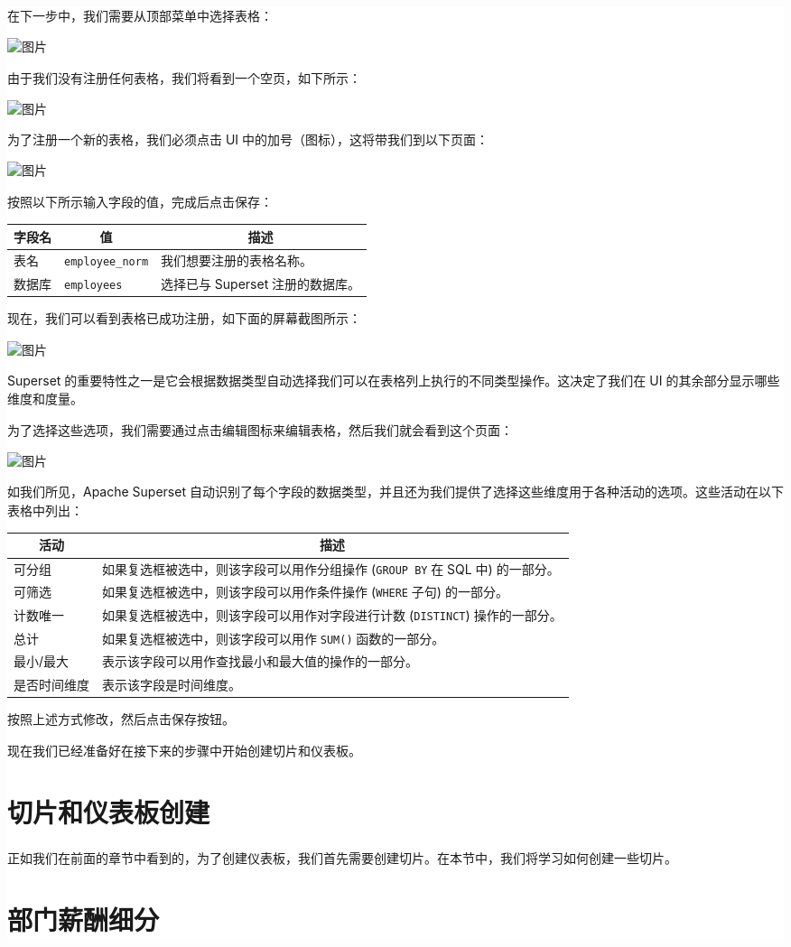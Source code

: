 在下一步中，我们需要从顶部菜单中选择表格：

![图片](img/d624d6e5-a390-494e-9a63-9213dff650b5.png)

由于我们没有注册任何表格，我们将看到一个空页，如下所示：

![图片](img/55176447-b183-47af-b93c-c208d6ed065f.png)

为了注册一个新的表格，我们必须点击 UI 中的加号（图标），这将带我们到以下页面：

![图片](img/a54b67c3-3d25-4ca9-8727-71335bf1a2d2.png)

按照以下所示输入字段的值，完成后点击保存：

| **字段名** | **值** | **描述** |
| --- | --- | --- |
| 表名 | `employee_norm` | 我们想要注册的表格名称。 |
| 数据库 | `employees` | 选择已与 Superset 注册的数据库。 |

现在，我们可以看到表格已成功注册，如下面的屏幕截图所示：

![图片](img/81790eb0-b29e-4aa1-9927-35e994db7b02.png)

Superset 的重要特性之一是它会根据数据类型自动选择我们可以在表格列上执行的不同类型操作。这决定了我们在 UI 的其余部分显示哪些维度和度量。

为了选择这些选项，我们需要通过点击编辑图标来编辑表格，然后我们就会看到这个页面：

![图片](img/793aa239-22f3-4b32-8810-9b5bd6c9e791.png)

如我们所见，Apache Superset 自动识别了每个字段的数据类型，并且还为我们提供了选择这些维度用于各种活动的选项。这些活动在以下表格中列出：

| **活动** | **描述** |
| --- | --- |
| 可分组 | 如果复选框被选中，则该字段可以用作分组操作 (`GROUP BY` 在 SQL 中) 的一部分。 |
| 可筛选 | 如果复选框被选中，则该字段可以用作条件操作 (`WHERE` 子句) 的一部分。 |
| 计数唯一 | 如果复选框被选中，则该字段可以用作对字段进行计数 (`DISTINCT`) 操作的一部分。 |
| 总计 | 如果复选框被选中，则该字段可以用作 `SUM()` 函数的一部分。 |
| 最小/最大 | 表示该字段可以用作查找最小和最大值的操作的一部分。 |
| 是否时间维度 | 表示该字段是时间维度。 |

按照上述方式修改，然后点击保存按钮。

现在我们已经准备好在接下来的步骤中开始创建切片和仪表板。

# 切片和仪表板创建

正如我们在前面的章节中看到的，为了创建仪表板，我们首先需要创建切片。在本节中，我们将学习如何创建一些切片。

# 部门薪酬细分
